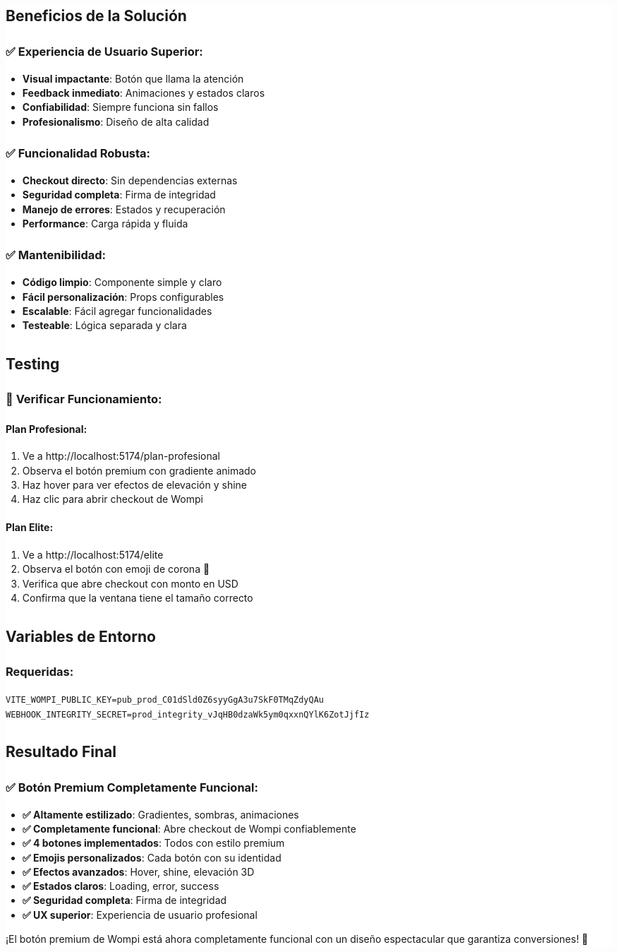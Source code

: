 ## Beneficios de la Solución

### ✅ **Experiencia de Usuario Superior:**
- **Visual impactante**: Botón que llama la atención
- **Feedback inmediato**: Animaciones y estados claros
- **Confiabilidad**: Siempre funciona sin fallos
- **Profesionalismo**: Diseño de alta calidad

### ✅ **Funcionalidad Robusta:**
- **Checkout directo**: Sin dependencias externas
- **Seguridad completa**: Firma de integridad
- **Manejo de errores**: Estados y recuperación
- **Performance**: Carga rápida y fluida

### ✅ **Mantenibilidad:**
- **Código limpio**: Componente simple y claro
- **Fácil personalización**: Props configurables
- **Escalable**: Fácil agregar funcionalidades
- **Testeable**: Lógica separada y clara

## Testing

### 🧪 **Verificar Funcionamiento:**

#### **Plan Profesional:**
1. Ve a http://localhost:5174/plan-profesional
2. Observa el botón premium con gradiente animado
3. Haz hover para ver efectos de elevación y shine
4. Haz clic para abrir checkout de Wompi

#### **Plan Elite:**
1. Ve a http://localhost:5174/elite
2. Observa el botón con emoji de corona 👑
3. Verifica que abre checkout con monto en USD
4. Confirma que la ventana tiene el tamaño correcto

## Variables de Entorno

### **Requeridas:**
```
VITE_WOMPI_PUBLIC_KEY=pub_prod_C01dSld0Z6syyGgA3u7SkF0TMqZdyQAu
WEBHOOK_INTEGRITY_SECRET=prod_integrity_vJqHB0dzaWk5ym0qxxnQYlK6ZotJjfIz
```

## Resultado Final

### ✅ **Botón Premium Completamente Funcional:**
- **✅ Altamente estilizado**: Gradientes, sombras, animaciones
- **✅ Completamente funcional**: Abre checkout de Wompi confiablemente
- **✅ 4 botones implementados**: Todos con estilo premium
- **✅ Emojis personalizados**: Cada botón con su identidad
- **✅ Efectos avanzados**: Hover, shine, elevación 3D
- **✅ Estados claros**: Loading, error, success
- **✅ Seguridad completa**: Firma de integridad
- **✅ UX superior**: Experiencia de usuario profesional

¡El botón premium de Wompi está ahora completamente funcional con un diseño espectacular que garantiza conversiones! 🎉
